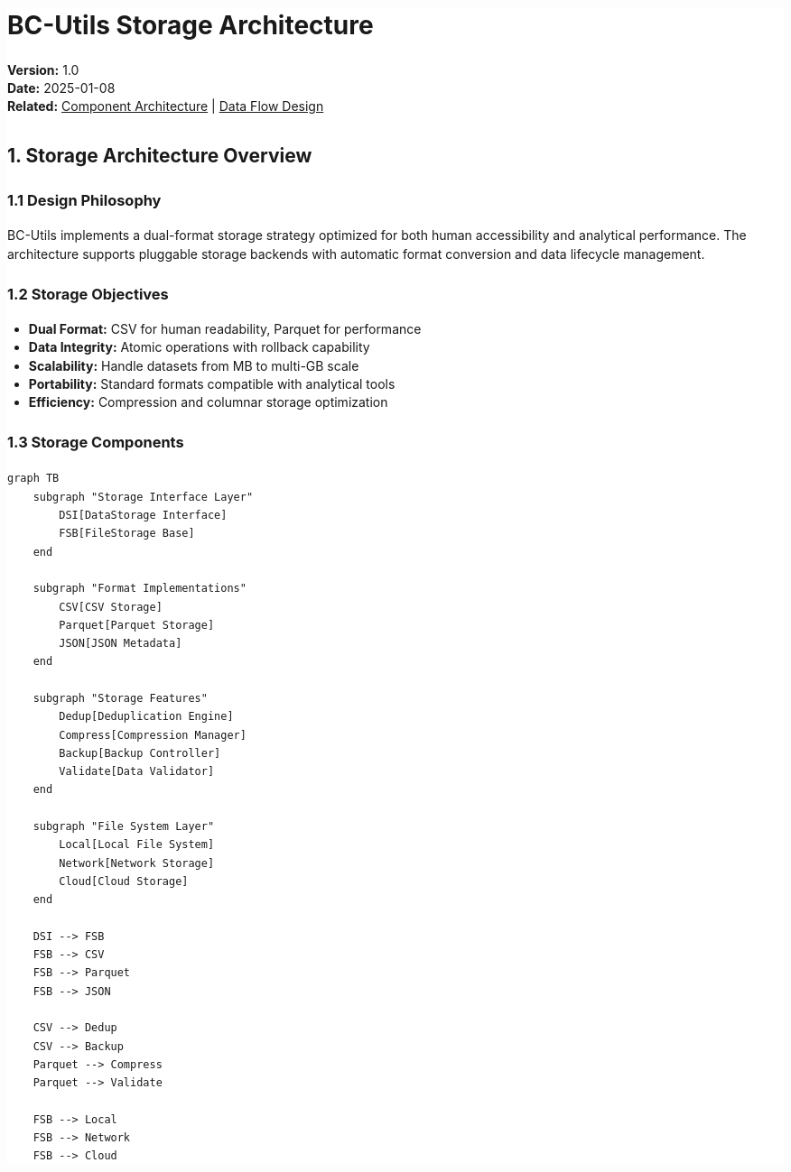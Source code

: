 # BC-Utils Storage Architecture

**Version:** 1.0  
**Date:** 2025-01-08  
**Related:** [Component Architecture](02-component-architecture.md) | [Data Flow Design](03-data-flow-design.md)

## 1. Storage Architecture Overview

### 1.1 Design Philosophy
BC-Utils implements a dual-format storage strategy optimized for both human accessibility and analytical performance. The architecture supports pluggable storage backends with automatic format conversion and data lifecycle management.

### 1.2 Storage Objectives
- **Dual Format:** CSV for human readability, Parquet for performance
- **Data Integrity:** Atomic operations with rollback capability
- **Scalability:** Handle datasets from MB to multi-GB scale
- **Portability:** Standard formats compatible with analytical tools
- **Efficiency:** Compression and columnar storage optimization

### 1.3 Storage Components
```mermaid
graph TB
    subgraph "Storage Interface Layer"
        DSI[DataStorage Interface]
        FSB[FileStorage Base]
    end
    
    subgraph "Format Implementations"
        CSV[CSV Storage]
        Parquet[Parquet Storage]
        JSON[JSON Metadata]
    end
    
    subgraph "Storage Features"
        Dedup[Deduplication Engine]
        Compress[Compression Manager]
        Backup[Backup Controller]
        Validate[Data Validator]
    end
    
    subgraph "File System Layer"
        Local[Local File System]
        Network[Network Storage]
        Cloud[Cloud Storage]
    end
    
    DSI --> FSB
    FSB --> CSV
    FSB --> Parquet
    FSB --> JSON
    
    CSV --> Dedup
    CSV --> Backup
    Parquet --> Compress
    Parquet --> Validate
    
    FSB --> Local
    FSB --> Network
    FSB --> Cloud
```